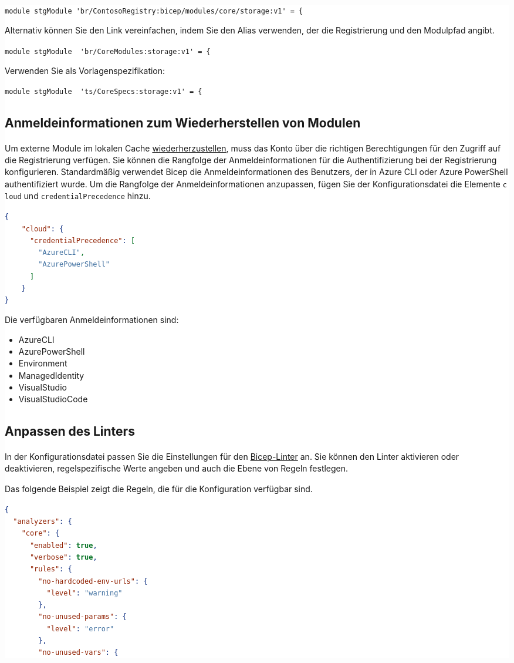 ```bicep
module stgModule 'br/ContosoRegistry:bicep/modules/core/storage:v1' = {
```

Alternativ können Sie den Link vereinfachen, indem Sie den Alias verwenden, der die Registrierung und den Modulpfad angibt.

```bicep
module stgModule  'br/CoreModules:storage:v1' = {
```

Verwenden Sie als Vorlagenspezifikation:

```bicep
module stgModule  'ts/CoreSpecs:storage:v1' = {
```

## <a name="credentials-for-restoring-modules"></a>Anmeldeinformationen zum Wiederherstellen von Modulen

Um externe Module im lokalen Cache [wiederherzustellen](bicep-cli.md#restore), muss das Konto über die richtigen Berechtigungen für den Zugriff auf die Registrierung verfügen. Sie können die Rangfolge der Anmeldeinformationen für die Authentifizierung bei der Registrierung konfigurieren. Standardmäßig verwendet Bicep die Anmeldeinformationen des Benutzers, der in Azure CLI oder Azure PowerShell authentifiziert wurde. Um die Rangfolge der Anmeldeinformationen anzupassen, fügen Sie der Konfigurationsdatei die Elemente `cloud` und `credentialPrecedence` hinzu.

```json
{
    "cloud": {
      "credentialPrecedence": [
        "AzureCLI",
        "AzurePowerShell"
      ]
    }
}
```

Die verfügbaren Anmeldeinformationen sind:

* AzureCLI
* AzurePowerShell
* Environment
* ManagedIdentity
* VisualStudio
* VisualStudioCode

## <a name="customize-linter"></a>Anpassen des Linters

In der Konfigurationsdatei passen Sie die Einstellungen für den [Bicep-Linter](linter.md) an. Sie können den Linter aktivieren oder deaktivieren, regelspezifische Werte angeben und auch die Ebene von Regeln festlegen.

Das folgende Beispiel zeigt die Regeln, die für die Konfiguration verfügbar sind.

```json
{
  "analyzers": {
    "core": {
      "enabled": true,
      "verbose": true,
      "rules": {
        "no-hardcoded-env-urls": {
          "level": "warning"
        },
        "no-unused-params": {
          "level": "error"
        },
        "no-unused-vars": {
```